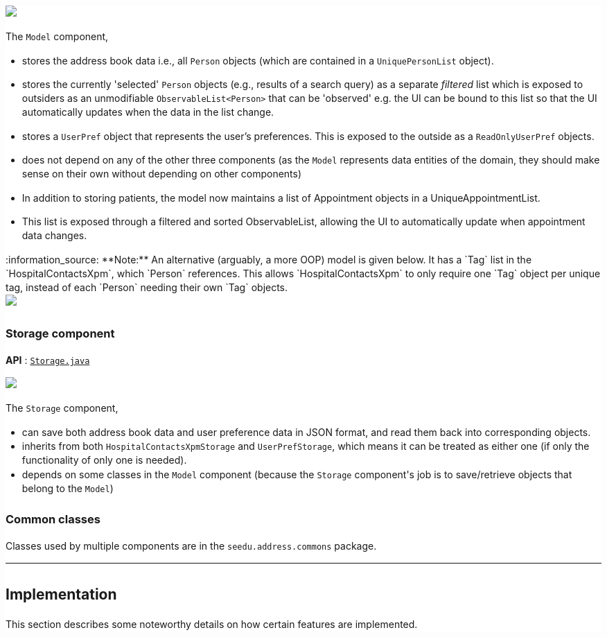 <img src="images/ModelClassDiagram.png" width="450" />

The `Model` component,

- stores the address book data i.e., all `Person` objects (which are contained in a `UniquePersonList` object).
- stores the currently 'selected' `Person` objects (e.g., results of a search query) as a separate _filtered_ list which is exposed to outsiders as an unmodifiable `ObservableList<Person>` that can be 'observed' e.g. the UI can be bound to this list so that the UI automatically updates when the data in the list change.
- stores a `UserPref` object that represents the user’s preferences. This is exposed to the outside as a `ReadOnlyUserPref` objects.
- does not depend on any of the other three components (as the `Model` represents data entities of the domain, they should make sense on their own without depending on other components)

- In addition to storing patients, the model now maintains a list of Appointment objects in a UniqueAppointmentList.
- This list is exposed through a filtered and sorted ObservableList<Appointment>, allowing the UI to automatically update when appointment data changes.

<div markdown="span" class="alert alert-info">:information_source: **Note:** An alternative (arguably, a more OOP) model is given below. It has a `Tag` list in the `HospitalContactsXpm`, which `Person` references. This allows `HospitalContactsXpm` to only require one `Tag` object per unique tag, instead of each `Person` needing their own `Tag` objects.<br>

<img src="images/BetterModelClassDiagram.png" width="450" />

</div>

### Storage component

**API** : [`Storage.java`](https://github.com/se-edu/hostpitalcontactsxpm-level3/tree/master/src/main/java/seedu/address/storage/Storage.java)

<img src="images/StorageClassDiagram.png" width="550" />

The `Storage` component,

- can save both address book data and user preference data in JSON format, and read them back into corresponding objects.
- inherits from both `HospitalContactsXpmStorage` and `UserPrefStorage`, which means it can be treated as either one (if only the functionality of only one is needed).
- depends on some classes in the `Model` component (because the `Storage` component's job is to save/retrieve objects that belong to the `Model`)

### Common classes

Classes used by multiple components are in the `seedu.address.commons` package.

---

## **Implementation**

This section describes some noteworthy details on how certain features are implemented.
